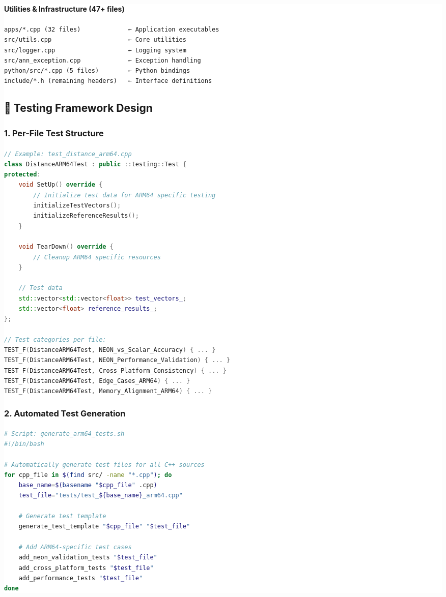 
#### **Utilities & Infrastructure (47+ files)**
```
apps/*.cpp (32 files)             ← Application executables
src/utils.cpp                     ← Core utilities
src/logger.cpp                    ← Logging system
src/ann_exception.cpp             ← Exception handling
python/src/*.cpp (5 files)        ← Python bindings
include/*.h (remaining headers)   ← Interface definitions
```

## 🧪 **Testing Framework Design**

### **1. Per-File Test Structure**
```cpp
// Example: test_distance_arm64.cpp
class DistanceARM64Test : public ::testing::Test {
protected:
    void SetUp() override {
        // Initialize test data for ARM64 specific testing
        initializeTestVectors();
        initializeReferenceResults();
    }
    
    void TearDown() override {
        // Cleanup ARM64 specific resources
    }
    
    // Test data
    std::vector<std::vector<float>> test_vectors_;
    std::vector<float> reference_results_;
};

// Test categories per file:
TEST_F(DistanceARM64Test, NEON_vs_Scalar_Accuracy) { ... }
TEST_F(DistanceARM64Test, NEON_Performance_Validation) { ... }
TEST_F(DistanceARM64Test, Cross_Platform_Consistency) { ... }
TEST_F(DistanceARM64Test, Edge_Cases_ARM64) { ... }
TEST_F(DistanceARM64Test, Memory_Alignment_ARM64) { ... }
```

### **2. Automated Test Generation**
```bash
# Script: generate_arm64_tests.sh
#!/bin/bash

# Automatically generate test files for all C++ sources
for cpp_file in $(find src/ -name "*.cpp"); do
    base_name=$(basename "$cpp_file" .cpp)
    test_file="tests/test_${base_name}_arm64.cpp"
    
    # Generate test template
    generate_test_template "$cpp_file" "$test_file"
    
    # Add ARM64-specific test cases
    add_neon_validation_tests "$test_file"
    add_cross_platform_tests "$test_file"
    add_performance_tests "$test_file"
done
```
